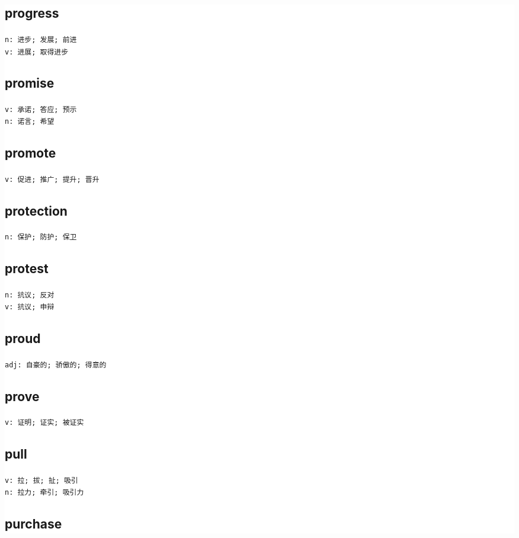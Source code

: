 ## progress

```tip:c@summary-box
n: 进步; 发展; 前进  
v: 进展; 取得进步
```

## promise

```tip:c@summary-box
v: 承诺; 答应; 预示  
n: 诺言; 希望
```

## promote

```tip:c@summary-box
v: 促进; 推广; 提升; 晋升
```

## protection

```tip:c@summary-box
n: 保护; 防护; 保卫
```

## protest

```tip:c@summary-box
n: 抗议; 反对  
v: 抗议; 申辩
```

## proud

```tip:c@summary-box
adj: 自豪的; 骄傲的; 得意的
```

## prove

```tip:c@summary-box
v: 证明; 证实; 被证实
```

## pull

```tip:c@summary-box
v: 拉; 拔; 扯; 吸引  
n: 拉力; 牵引; 吸引力
```

## purchase
